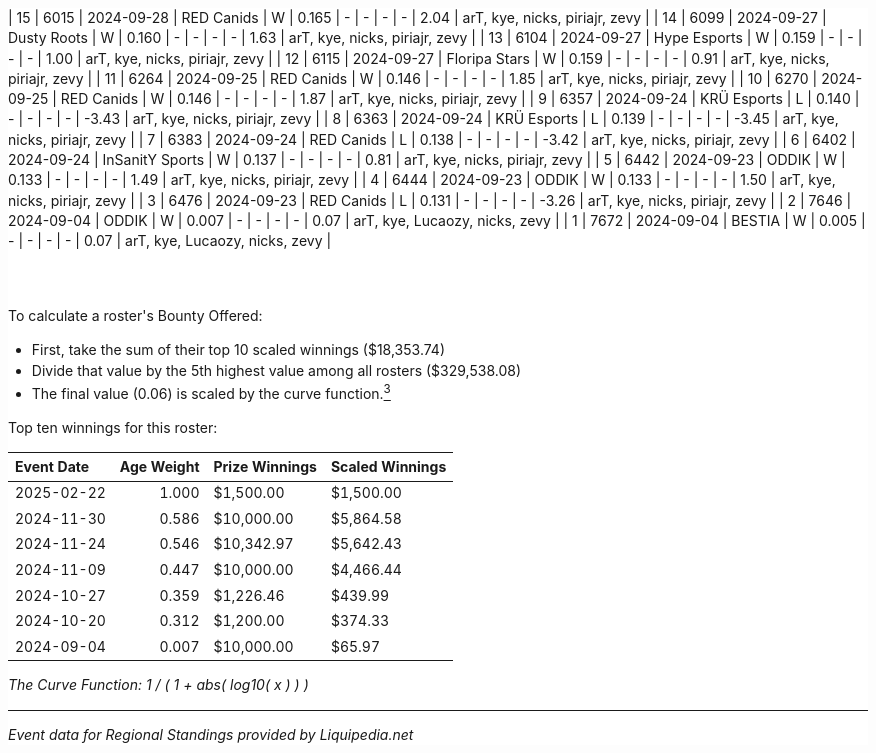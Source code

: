|           15 |     6015 | 2024-09-28 | RED Canids             | W   | 0.165      | -            | -                | -                | -         |     2.04 | arT, kye, nicks, piriajr, zevy    |
|           14 |     6099 | 2024-09-27 | Dusty Roots            | W   | 0.160      | -            | -                | -                | -         |     1.63 | arT, kye, nicks, piriajr, zevy    |
|           13 |     6104 | 2024-09-27 | Hype Esports           | W   | 0.159      | -            | -                | -                | -         |     1.00 | arT, kye, nicks, piriajr, zevy    |
|           12 |     6115 | 2024-09-27 | Floripa Stars          | W   | 0.159      | -            | -                | -                | -         |     0.91 | arT, kye, nicks, piriajr, zevy    |
|           11 |     6264 | 2024-09-25 | RED Canids             | W   | 0.146      | -            | -                | -                | -         |     1.85 | arT, kye, nicks, piriajr, zevy    |
|           10 |     6270 | 2024-09-25 | RED Canids             | W   | 0.146      | -            | -                | -                | -         |     1.87 | arT, kye, nicks, piriajr, zevy    |
|            9 |     6357 | 2024-09-24 | KRÜ Esports            | L   | 0.140      | -            | -                | -                | -         |    -3.43 | arT, kye, nicks, piriajr, zevy    |
|            8 |     6363 | 2024-09-24 | KRÜ Esports            | L   | 0.139      | -            | -                | -                | -         |    -3.45 | arT, kye, nicks, piriajr, zevy    |
|            7 |     6383 | 2024-09-24 | RED Canids             | L   | 0.138      | -            | -                | -                | -         |    -3.42 | arT, kye, nicks, piriajr, zevy    |
|            6 |     6402 | 2024-09-24 | InSanitY Sports        | W   | 0.137      | -            | -                | -                | -         |     0.81 | arT, kye, nicks, piriajr, zevy    |
|            5 |     6442 | 2024-09-23 | ODDIK                  | W   | 0.133      | -            | -                | -                | -         |     1.49 | arT, kye, nicks, piriajr, zevy    |
|            4 |     6444 | 2024-09-23 | ODDIK                  | W   | 0.133      | -            | -                | -                | -         |     1.50 | arT, kye, nicks, piriajr, zevy    |
|            3 |     6476 | 2024-09-23 | RED Canids             | L   | 0.131      | -            | -                | -                | -         |    -3.26 | arT, kye, nicks, piriajr, zevy    |
|            2 |     7646 | 2024-09-04 | ODDIK                  | W   | 0.007      | -            | -                | -                | -         |     0.07 | arT, kye, Lucaozy, nicks, zevy    |
|            1 |     7672 | 2024-09-04 | BESTIA                 | W   | 0.005      | -            | -                | -                | -         |     0.07 | arT, kye, Lucaozy, nicks, zevy    |

<br />
<span id="table2"></span><br />
To calculate a roster's Bounty Offered:<br />

- First, take the sum of their top 10 scaled winnings ($18,353.74)
- Divide that value by the 5th highest value among all rosters ($329,538.08)
- The final value (0.06) is scaled by the curve function.[<sup>3</sup>](#curveFunction)

Top ten winnings for this roster:<br />

| Event Date | Age Weight | Prize Winnings | Scaled Winnings |
| :- | -: | :- | :- |
| 2025-02-22 |      1.000 | $1,500.00      | $1,500.00       |
| 2024-11-30 |      0.586 | $10,000.00     | $5,864.58       |
| 2024-11-24 |      0.546 | $10,342.97     | $5,642.43       |
| 2024-11-09 |      0.447 | $10,000.00     | $4,466.44       |
| 2024-10-27 |      0.359 | $1,226.46      | $439.99         |
| 2024-10-20 |      0.312 | $1,200.00      | $374.33         |
| 2024-09-04 |      0.007 | $10,000.00     | $65.97          |


<span id="curveFunction"></span>_The Curve Function: 1 / ( 1 + abs( log10( x ) ) )_<br />

---
_Event data for Regional Standings provided by Liquipedia.net_<br />
